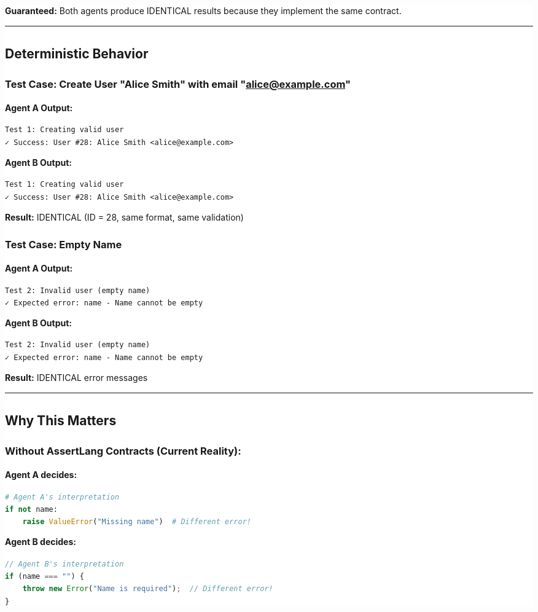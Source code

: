 **Guaranteed:** Both agents produce IDENTICAL results because they implement the same contract.

---

## Deterministic Behavior

### Test Case: Create User "Alice Smith" with email "alice@example.com"

**Agent A Output:**
```
Test 1: Creating valid user
✓ Success: User #28: Alice Smith <alice@example.com>
```

**Agent B Output:**
```
Test 1: Creating valid user
✓ Success: User #28: Alice Smith <alice@example.com>
```

**Result:** IDENTICAL (ID = 28, same format, same validation)

### Test Case: Empty Name

**Agent A Output:**
```
Test 2: Invalid user (empty name)
✓ Expected error: name - Name cannot be empty
```

**Agent B Output:**
```
Test 2: Invalid user (empty name)
✓ Expected error: name - Name cannot be empty
```

**Result:** IDENTICAL error messages

---

## Why This Matters

### Without AssertLang Contracts (Current Reality):

**Agent A decides:**
```python
# Agent A's interpretation
if not name:
    raise ValueError("Missing name")  # Different error!
```

**Agent B decides:**
```typescript
// Agent B's interpretation
if (name === "") {
    throw new Error("Name is required");  // Different error!
}
```
